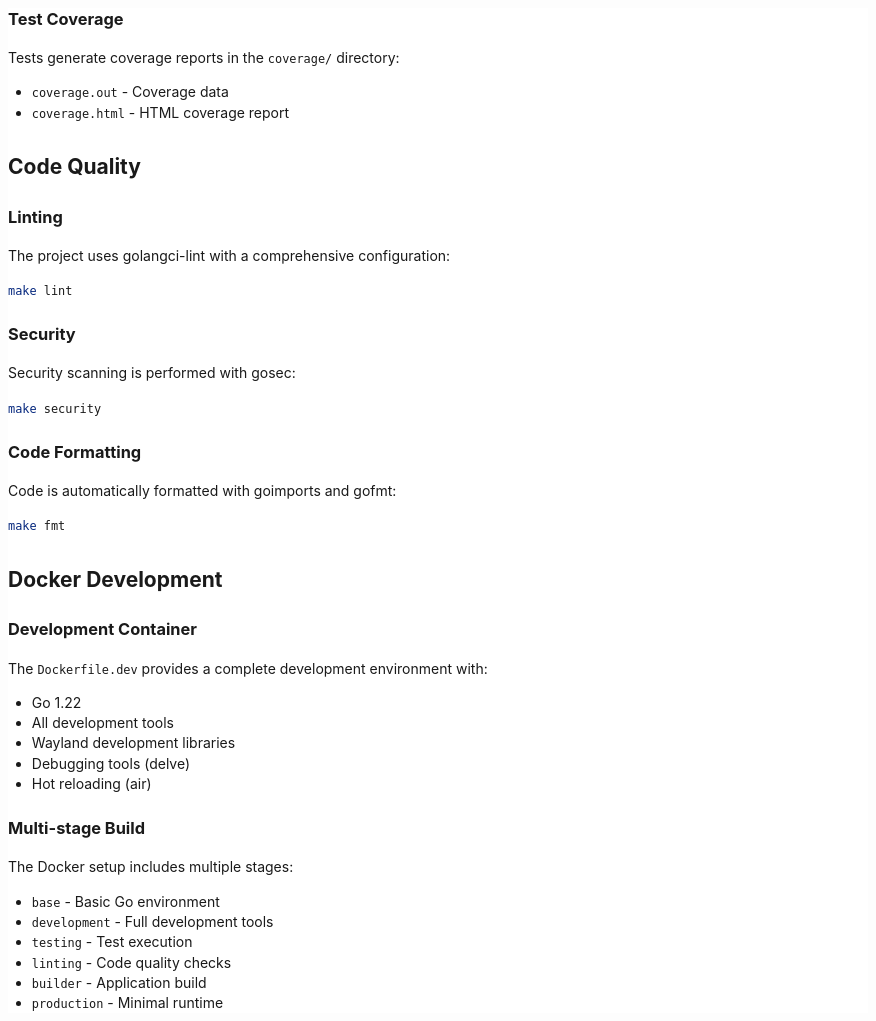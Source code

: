 ### Test Coverage

Tests generate coverage reports in the `coverage/` directory:
- `coverage.out` - Coverage data
- `coverage.html` - HTML coverage report

## Code Quality

### Linting

The project uses golangci-lint with a comprehensive configuration:

```bash
make lint
```

### Security

Security scanning is performed with gosec:

```bash
make security
```

### Code Formatting

Code is automatically formatted with goimports and gofmt:

```bash
make fmt
```

## Docker Development

### Development Container

The `Dockerfile.dev` provides a complete development environment with:
- Go 1.22
- All development tools
- Wayland development libraries
- Debugging tools (delve)
- Hot reloading (air)

### Multi-stage Build

The Docker setup includes multiple stages:
- `base` - Basic Go environment
- `development` - Full development tools
- `testing` - Test execution
- `linting` - Code quality checks
- `builder` - Application build
- `production` - Minimal runtime
